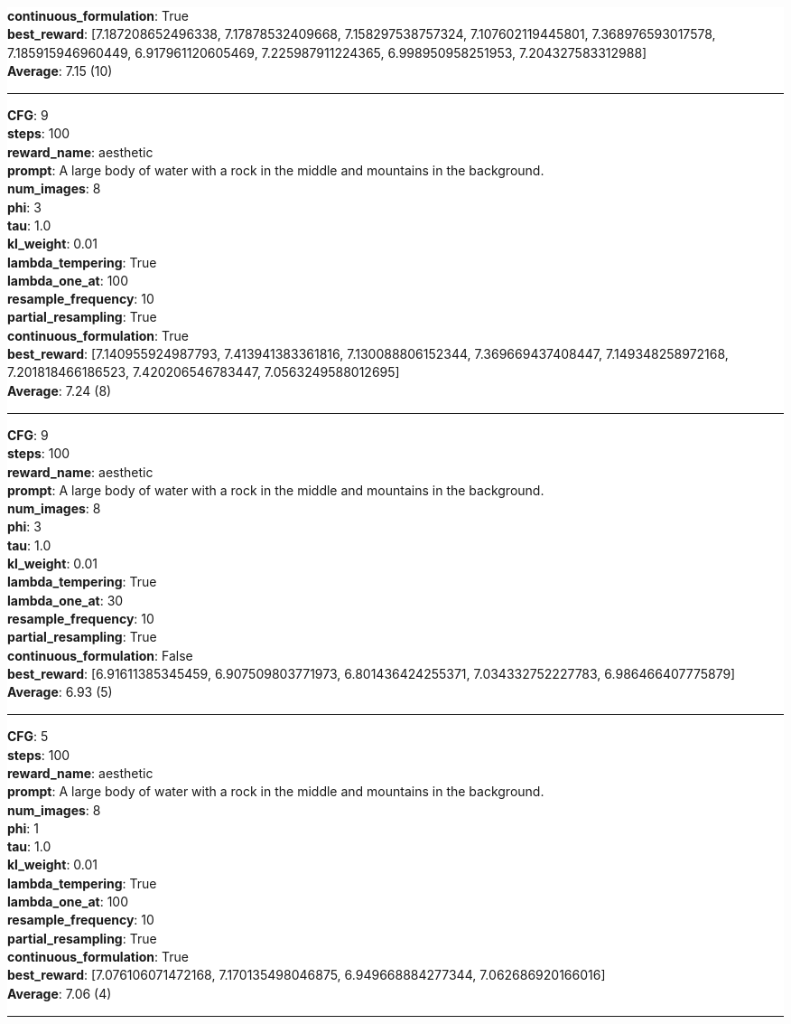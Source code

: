 **continuous_formulation**: True  
**best_reward**: [7.187208652496338, 7.17878532409668, 7.158297538757324, 7.107602119445801, 7.368976593017578, 7.185915946960449, 6.917961120605469, 7.225987911224365, 6.998950958251953, 7.204327583312988]  
**Average**: 7.15  (10)

---

**CFG**: 9  
**steps**: 100  
**reward_name**: aesthetic  
**prompt**: A large body of water with a rock in the middle and mountains in the background.  
**num_images**: 8  
**phi**: 3  
**tau**: 1.0  
**kl_weight**: 0.01  
**lambda_tempering**: True  
**lambda_one_at**: 100  
**resample_frequency**: 10  
**partial_resampling**: True  
**continuous_formulation**: True  
**best_reward**: [7.140955924987793, 7.413941383361816, 7.130088806152344, 7.369669437408447, 7.149348258972168, 7.201818466186523, 7.420206546783447, 7.0563249588012695]  
**Average**: 7.24  (8)

---

**CFG**: 9  
**steps**: 100  
**reward_name**: aesthetic  
**prompt**: A large body of water with a rock in the middle and mountains in the background.  
**num_images**: 8  
**phi**: 3  
**tau**: 1.0  
**kl_weight**: 0.01  
**lambda_tempering**: True  
**lambda_one_at**: 30  
**resample_frequency**: 10  
**partial_resampling**: True  
**continuous_formulation**: False  
**best_reward**: [6.91611385345459, 6.907509803771973, 6.801436424255371, 7.034332752227783, 6.986466407775879]  
**Average**: 6.93  (5)

---

**CFG**: 5  
**steps**: 100  
**reward_name**: aesthetic  
**prompt**: A large body of water with a rock in the middle and mountains in the background.  
**num_images**: 8  
**phi**: 1  
**tau**: 1.0  
**kl_weight**: 0.01  
**lambda_tempering**: True  
**lambda_one_at**: 100  
**resample_frequency**: 10  
**partial_resampling**: True  
**continuous_formulation**: True  
**best_reward**: [7.076106071472168, 7.170135498046875, 6.949668884277344, 7.062686920166016]  
**Average**: 7.06  (4)

---